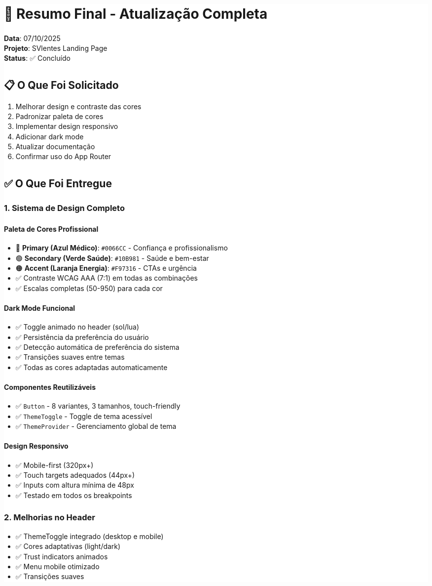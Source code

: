 # 🎉 Resumo Final - Atualização Completa

**Data**: 07/10/2025  
**Projeto**: SVlentes Landing Page  
**Status**: ✅ Concluído

## 📋 O Que Foi Solicitado

1. Melhorar design e contraste das cores
2. Padronizar paleta de cores
3. Implementar design responsivo
4. Adicionar dark mode
5. Atualizar documentação
6. Confirmar uso do App Router

## ✅ O Que Foi Entregue

### 1. Sistema de Design Completo

#### Paleta de Cores Profissional
- 🔵 **Primary (Azul Médico)**: `#0066CC` - Confiança e profissionalismo
- 🟢 **Secondary (Verde Saúde)**: `#10B981` - Saúde e bem-estar
- 🟠 **Accent (Laranja Energia)**: `#F97316` - CTAs e urgência
- ✅ Contraste WCAG AAA (7:1) em todas as combinações
- ✅ Escalas completas (50-950) para cada cor

#### Dark Mode Funcional
- ✅ Toggle animado no header (sol/lua)
- ✅ Persistência da preferência do usuário
- ✅ Detecção automática de preferência do sistema
- ✅ Transições suaves entre temas
- ✅ Todas as cores adaptadas automaticamente

#### Componentes Reutilizáveis
- ✅ `Button` - 8 variantes, 3 tamanhos, touch-friendly
- ✅ `ThemeToggle` - Toggle de tema acessível
- ✅ `ThemeProvider` - Gerenciamento global de tema

#### Design Responsivo
- ✅ Mobile-first (320px+)
- ✅ Touch targets adequados (44px+)
- ✅ Inputs com altura mínima de 48px
- ✅ Testado em todos os breakpoints

### 2. Melhorias no Header
- ✅ ThemeToggle integrado (desktop e mobile)
- ✅ Cores adaptativas (light/dark)
- ✅ Trust indicators animados
- ✅ Menu mobile otimizado
- ✅ Transições suaves
